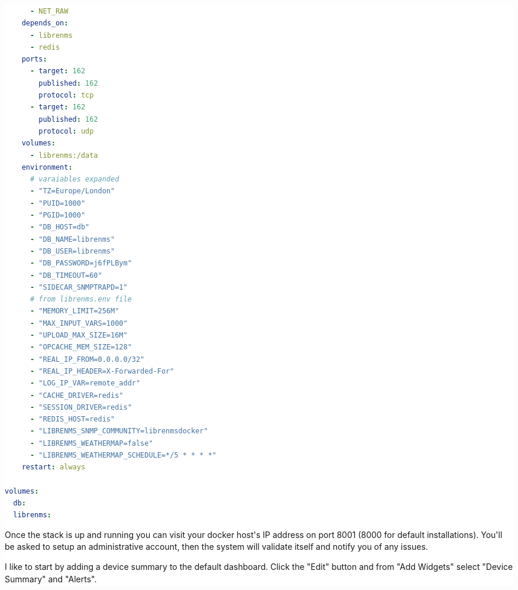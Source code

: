 ```yaml
      - NET_RAW
    depends_on:
      - librenms
      - redis
    ports:
      - target: 162
        published: 162
        protocol: tcp
      - target: 162
        published: 162
        protocol: udp
    volumes:
      - librenms:/data
    environment:
      # varaiables expanded
      - "TZ=Europe/London"
      - "PUID=1000"
      - "PGID=1000"
      - "DB_HOST=db"
      - "DB_NAME=librenms"
      - "DB_USER=librenms"
      - "DB_PASSWORD=j6fPLBym"
      - "DB_TIMEOUT=60"
      - "SIDECAR_SNMPTRAPD=1"
      # from librenms.env file
      - "MEMORY_LIMIT=256M"
      - "MAX_INPUT_VARS=1000"
      - "UPLOAD_MAX_SIZE=16M"
      - "OPCACHE_MEM_SIZE=128"
      - "REAL_IP_FROM=0.0.0.0/32"
      - "REAL_IP_HEADER=X-Forwarded-For"
      - "LOG_IP_VAR=remote_addr"
      - "CACHE_DRIVER=redis"
      - "SESSION_DRIVER=redis"
      - "REDIS_HOST=redis"
      - "LIBRENMS_SNMP_COMMUNITY=librenmsdocker"
      - "LIBRENMS_WEATHERMAP=false"
      - "LIBRENMS_WEATHERMAP_SCHEDULE=*/5 * * * *"
    restart: always

volumes:
  db:
  librenms:
```

Once the stack is up and running you can visit your docker host's IP address on port 8001 (8000 for default installations). You'll be asked to setup an administrative account, then the system will validate itself and notify you of any issues.

I like to start by adding a device summary to the default dashboard. Click the "Edit" button and from "Add Widgets" select "Device Summary" and "Alerts".
